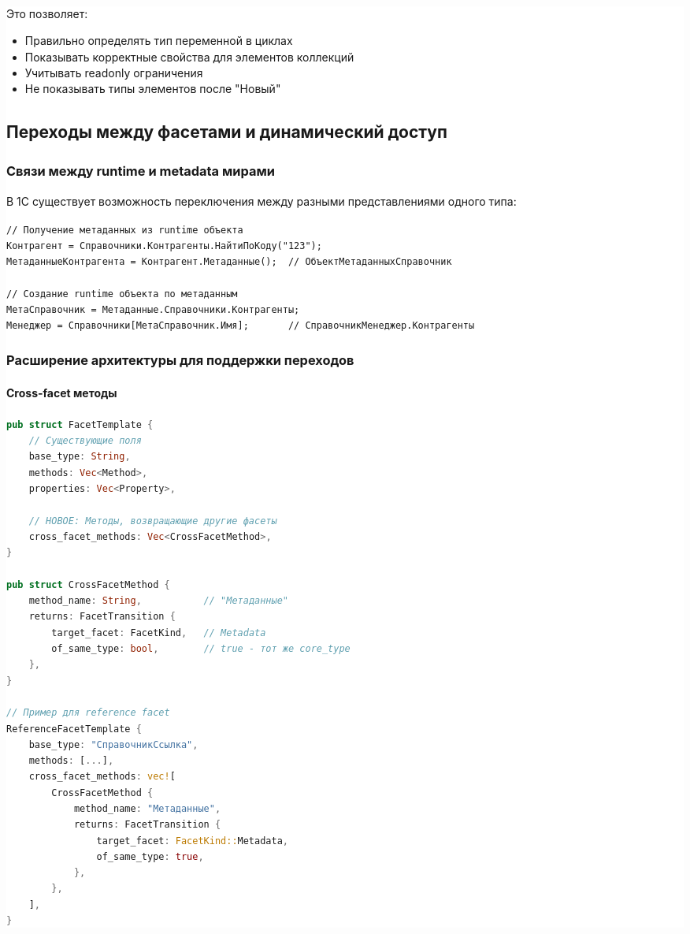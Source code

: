 Это позволяет:
- Правильно определять тип переменной в циклах
- Показывать корректные свойства для элементов коллекций
- Учитывать readonly ограничения
- Не показывать типы элементов после "Новый"

## Переходы между фасетами и динамический доступ

### Связи между runtime и metadata мирами

В 1С существует возможность переключения между разными представлениями одного типа:

```bsl
// Получение метаданных из runtime объекта
Контрагент = Справочники.Контрагенты.НайтиПоКоду("123");
МетаданныеКонтрагента = Контрагент.Метаданные();  // ОбъектМетаданныхСправочник

// Создание runtime объекта по метаданным
МетаСправочник = Метаданные.Справочники.Контрагенты;
Менеджер = Справочники[МетаСправочник.Имя];       // СправочникМенеджер.Контрагенты
```

### Расширение архитектуры для поддержки переходов

#### Cross-facet методы

```rust
pub struct FacetTemplate {
    // Существующие поля
    base_type: String,
    methods: Vec<Method>,
    properties: Vec<Property>,
    
    // НОВОЕ: Методы, возвращающие другие фасеты
    cross_facet_methods: Vec<CrossFacetMethod>,
}

pub struct CrossFacetMethod {
    method_name: String,           // "Метаданные"
    returns: FacetTransition {
        target_facet: FacetKind,   // Metadata
        of_same_type: bool,        // true - тот же core_type
    },
}

// Пример для reference facet
ReferenceFacetTemplate {
    base_type: "СправочникСсылка",
    methods: [...],
    cross_facet_methods: vec![
        CrossFacetMethod {
            method_name: "Метаданные",
            returns: FacetTransition {
                target_facet: FacetKind::Metadata,
                of_same_type: true,
            },
        },
    ],
}
```

